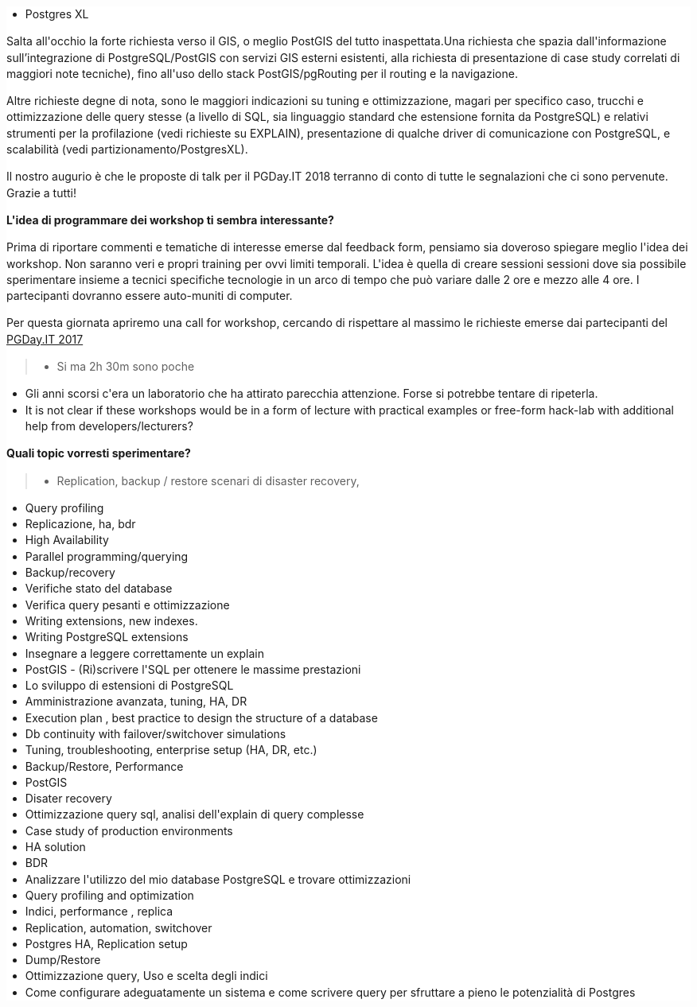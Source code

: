 - Postgres XL

Salta all'occhio la forte richiesta verso il GIS, o meglio PostGIS del tutto inaspettata.Una richiesta che spazia dall'informazione sull’integrazione di PostgreSQL/PostGIS con servizi GIS esterni esistenti, alla richiesta di presentazione di case study correlati di maggiori  note tecniche), fino all'uso dello stack PostGIS/pgRouting per il routing e la navigazione.

Altre richieste degne di nota, sono le maggiori indicazioni su tuning e ottimizzazione, magari per specifico caso, trucchi e ottimizzazione delle query stesse (a livello di SQL, sia linguaggio standard che estensione fornita da PostgreSQL) e relativi strumenti per la profilazione (vedi richieste su EXPLAIN), presentazione di qualche driver di comunicazione con PostgreSQL, e scalabilità (vedi partizionamento/PostgresXL).

Il nostro augurio è che le proposte di talk per il PGDay.IT 2018 terranno di conto di tutte le segnalazioni che ci sono pervenute. Grazie a tutti!

**L'idea di programmare dei workshop ti sembra interessante?**

Prima di riportare commenti e tematiche di interesse emerse dal feedback form, pensiamo sia doveroso spiegare meglio l'idea dei workshop. Non saranno veri e propri training per ovvi limiti temporali. L'idea è quella di creare sessioni sessioni dove sia possibile sperimentare insieme a tecnici specifiche tecnologie in un arco di tempo che può variare dalle 2 ore e mezzo alle 4 ore. I partecipanti dovranno essere auto-muniti di computer.

Per questa giornata apriremo una call for workshop, cercando di rispettare al massimo le richieste emerse dai partecipanti del [PGDay.IT 2017](http://2017.pgday.it/it/)

> - Si ma 2h 30m sono poche
- Gli anni scorsi c'era un laboratorio che ha attirato parecchia attenzione. Forse si potrebbe tentare di ripeterla.
- It is not clear if these workshops would be in a form of lecture with practical examples or free-form hack-lab with additional help from developers/lecturers?

**Quali topic vorresti sperimentare?**

> - Replication, backup / restore scenari di disaster recovery,
- Query profiling
- Replicazione, ha, bdr
- High Availability
- Parallel programming/querying
- Backup/recovery
- Verifiche stato del database
- Verifica query pesanti e ottimizzazione
- Writing extensions, new indexes.
- Writing PostgreSQL extensions
- Insegnare a leggere correttamente un explain
- PostGIS - (Ri)scrivere l'SQL per ottenere le massime prestazioni
- Lo sviluppo di estensioni di PostgreSQL
- Amministrazione avanzata, tuning, HA, DR
- Execution plan , best practice to design the structure of a database
- Db continuity with failover/switchover simulations
- Tuning, troubleshooting, enterprise setup (HA, DR, etc.)
- Backup/Restore, Performance
- PostGIS
- Disater recovery
- Ottimizzazione query sql, analisi dell'explain di query complesse
- Case study of production environments
- HA solution
- BDR
- Analizzare l'utilizzo del mio database PostgreSQL e trovare ottimizzazioni
- Query profiling and optimization
- Indici, performance , replica
- Replication, automation, switchover
- Postgres HA, Replication setup
- Dump/Restore
- Ottimizzazione query, Uso e scelta degli indici
- Come configurare adeguatamente un sistema e come scrivere query per sfruttare a pieno le potenzialità di Postgres